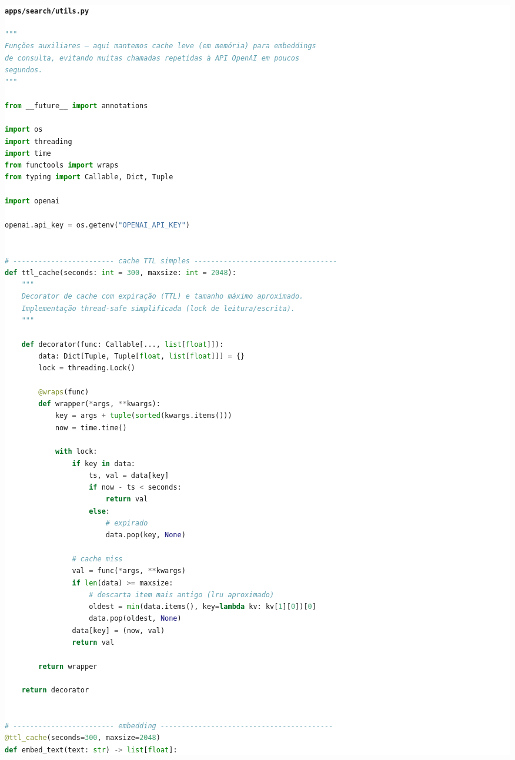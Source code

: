 #### **`apps/search/utils.py`**

```python
"""
Funções auxiliares — aqui mantemos cache leve (em memória) para embeddings
de consulta, evitando muitas chamadas repetidas à API OpenAI em poucos
segundos.
"""

from __future__ import annotations

import os
import threading
import time
from functools import wraps
from typing import Callable, Dict, Tuple

import openai

openai.api_key = os.getenv("OPENAI_API_KEY")


# ------------------------ cache TTL simples ----------------------------------
def ttl_cache(seconds: int = 300, maxsize: int = 2048):
    """
    Decorator de cache com expiração (TTL) e tamanho máximo aproximado.
    Implementação thread-safe simplificada (lock de leitura/escrita).
    """

    def decorator(func: Callable[..., list[float]]):
        data: Dict[Tuple, Tuple[float, list[float]]] = {}
        lock = threading.Lock()

        @wraps(func)
        def wrapper(*args, **kwargs):
            key = args + tuple(sorted(kwargs.items()))
            now = time.time()

            with lock:
                if key in data:
                    ts, val = data[key]
                    if now - ts < seconds:
                        return val
                    else:
                        # expirado
                        data.pop(key, None)

                # cache miss
                val = func(*args, **kwargs)
                if len(data) >= maxsize:
                    # descarta item mais antigo (lru aproximado)
                    oldest = min(data.items(), key=lambda kv: kv[1][0])[0]
                    data.pop(oldest, None)
                data[key] = (now, val)
                return val

        return wrapper

    return decorator


# ------------------------ embedding -----------------------------------------
@ttl_cache(seconds=300, maxsize=2048)
def embed_text(text: str) -> list[float]:
```